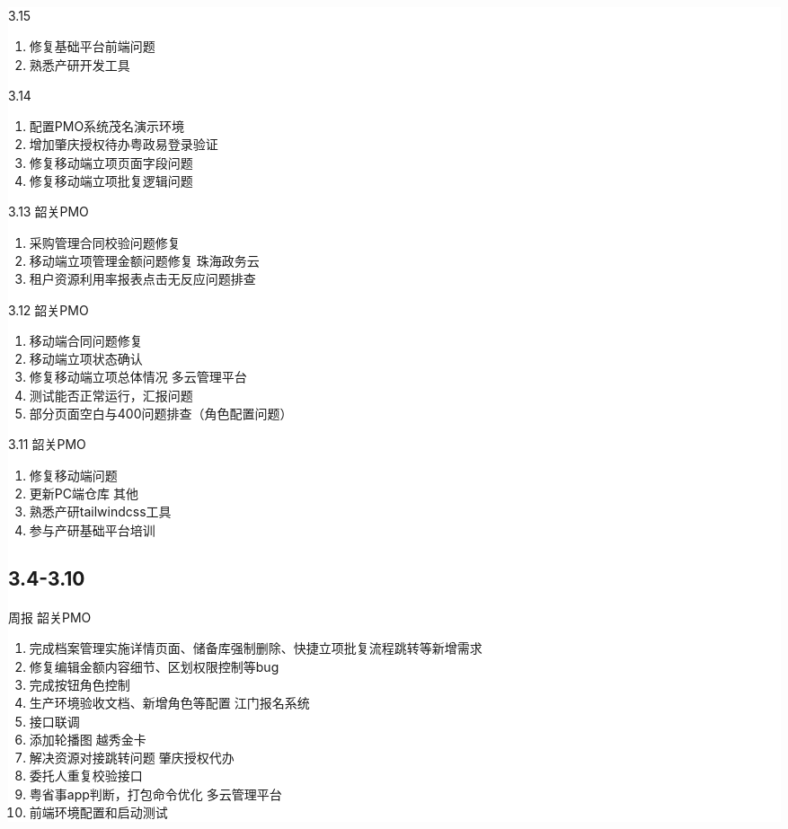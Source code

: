 3.15
1. 修复基础平台前端问题
2. 熟悉产研开发工具

3.14
1. 配置PMO系统茂名演示环境
2. 增加肇庆授权待办粤政易登录验证
3. 修复移动端立项页面字段问题
4. 修复移动端立项批复逻辑问题

3.13
韶关PMO
1. 采购管理合同校验问题修复
2. 移动端立项管理金额问题修复
珠海政务云
1. 租户资源利用率报表点击无反应问题排查

3.12
韶关PMO
1. 移动端合同问题修复 
2. 移动端立项状态确认
3. 修复移动端立项总体情况
多云管理平台
1. 测试能否正常运行，汇报问题
2. 部分页面空白与400问题排查（角色配置问题）

3.11
韶关PMO
1. 修复移动端问题
2. 更新PC端仓库
其他
1. 熟悉产研tailwindcss工具
2. 参与产研基础平台培训


## 3.4-3.10

周报
韶关PMO
1. 完成档案管理实施详情页面、储备库强制删除、快捷立项批复流程跳转等新增需求
2. 修复编辑金额内容细节、区划权限控制等bug
3. 完成按钮角色控制
4. 生产环境验收文档、新增角色等配置
江门报名系统
1. 接口联调
2. 添加轮播图
越秀金卡
1. 解决资源对接跳转问题
肇庆授权代办
1. 委托人重复校验接口
2. 粤省事app判断，打包命令优化
多云管理平台
1. 前端环境配置和启动测试
